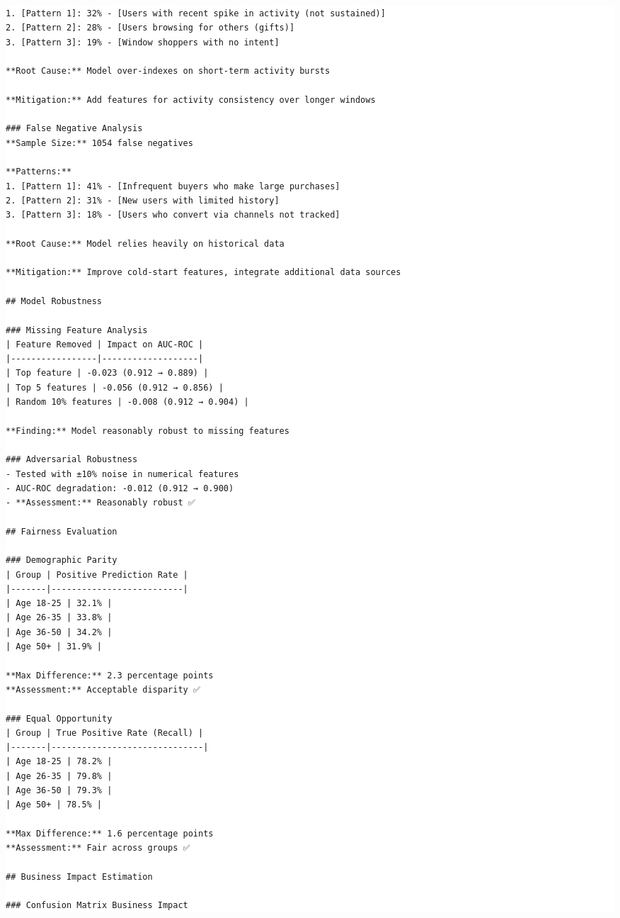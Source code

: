 ```
1. [Pattern 1]: 32% - [Users with recent spike in activity (not sustained)]
2. [Pattern 2]: 28% - [Users browsing for others (gifts)]
3. [Pattern 3]: 19% - [Window shoppers with no intent]

**Root Cause:** Model over-indexes on short-term activity bursts

**Mitigation:** Add features for activity consistency over longer windows

### False Negative Analysis
**Sample Size:** 1054 false negatives

**Patterns:**
1. [Pattern 1]: 41% - [Infrequent buyers who make large purchases]
2. [Pattern 2]: 31% - [New users with limited history]
3. [Pattern 3]: 18% - [Users who convert via channels not tracked]

**Root Cause:** Model relies heavily on historical data

**Mitigation:** Improve cold-start features, integrate additional data sources

## Model Robustness

### Missing Feature Analysis
| Feature Removed | Impact on AUC-ROC |
|-----------------|-------------------|
| Top feature | -0.023 (0.912 → 0.889) |
| Top 5 features | -0.056 (0.912 → 0.856) |
| Random 10% features | -0.008 (0.912 → 0.904) |

**Finding:** Model reasonably robust to missing features

### Adversarial Robustness
- Tested with ±10% noise in numerical features
- AUC-ROC degradation: -0.012 (0.912 → 0.900)
- **Assessment:** Reasonably robust ✅

## Fairness Evaluation

### Demographic Parity
| Group | Positive Prediction Rate |
|-------|--------------------------|
| Age 18-25 | 32.1% |
| Age 26-35 | 33.8% |
| Age 36-50 | 34.2% |
| Age 50+ | 31.9% |

**Max Difference:** 2.3 percentage points
**Assessment:** Acceptable disparity ✅

### Equal Opportunity
| Group | True Positive Rate (Recall) |
|-------|------------------------------|
| Age 18-25 | 78.2% |
| Age 26-35 | 79.8% |
| Age 36-50 | 79.3% |
| Age 50+ | 78.5% |

**Max Difference:** 1.6 percentage points
**Assessment:** Fair across groups ✅

## Business Impact Estimation

### Confusion Matrix Business Impact
```